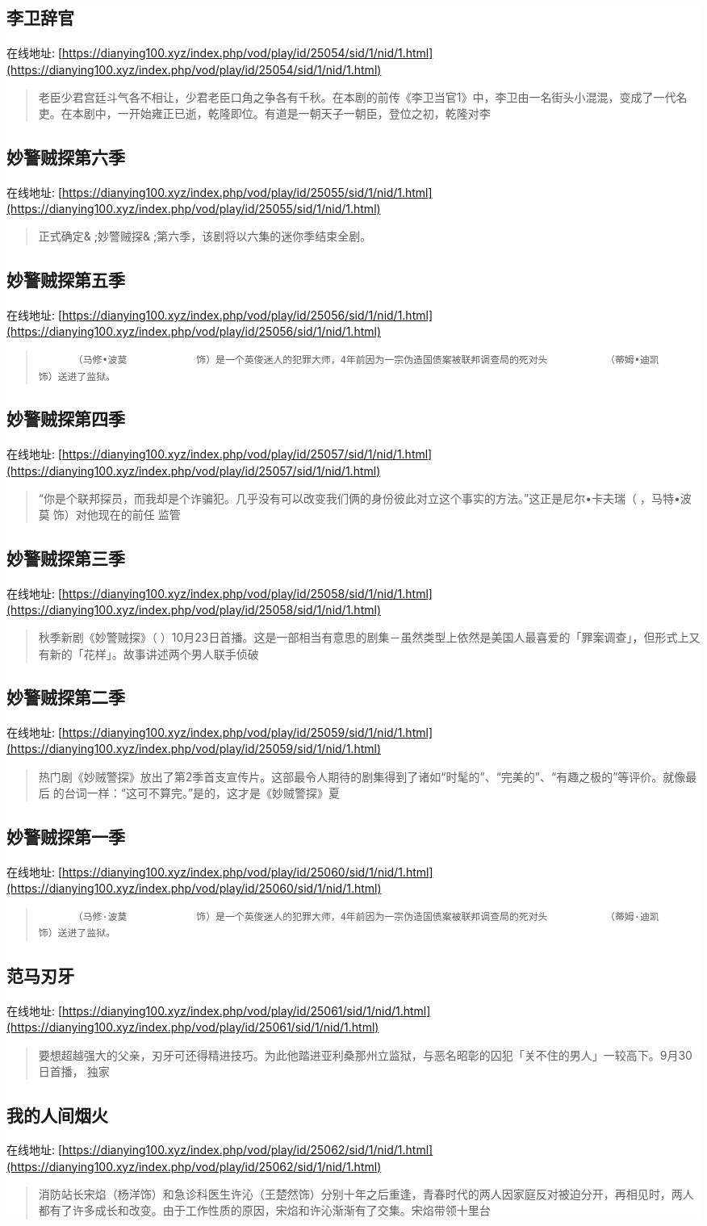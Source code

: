 ## 李卫辞官  
在线地址: [https://dianying100.xyz/index.php/vod/play/id/25054/sid/1/nid/1.html](https://dianying100.xyz/index.php/vod/play/id/25054/sid/1/nid/1.html)  
>老臣少君宫廷斗气各不相让，少君老臣口角之争各有千秋。在本剧的前传《李卫当官1》中，李卫由一名街头小混混，变成了一代名吏。在本剧中，一开始雍正已逝，乾隆即位。有道是一朝天子一朝臣，登位之初，乾隆对李  

## 妙警贼探第六季  
在线地址: [https://dianying100.xyz/index.php/vod/play/id/25055/sid/1/nid/1.html](https://dianying100.xyz/index.php/vod/play/id/25055/sid/1/nid/1.html)  
>   正式确定&amp;  ;妙警贼探&amp;  ;第六季，该剧将以六集的迷你季结束全剧。  

## 妙警贼探第五季  
在线地址: [https://dianying100.xyz/index.php/vod/play/id/25056/sid/1/nid/1.html](https://dianying100.xyz/index.php/vod/play/id/25056/sid/1/nid/1.html)  
>           （马修•波莫            饰）是一个英俊迷人的犯罪大师，4年前因为一宗伪造国债案被联邦调查局的死对头          （蒂姆•迪凯        饰）送进了监狱。  

## 妙警贼探第四季  
在线地址: [https://dianying100.xyz/index.php/vod/play/id/25057/sid/1/nid/1.html](https://dianying100.xyz/index.php/vod/play/id/25057/sid/1/nid/1.html)  
>“你是个联邦探员，而我却是个诈骗犯。几乎没有可以改变我们俩的身份彼此对立这个事实的方法。”这正是尼尔•卡夫瑞（           ，马特•波莫          饰）对他现在的前任   监管  

## 妙警贼探第三季  
在线地址: [https://dianying100.xyz/index.php/vod/play/id/25058/sid/1/nid/1.html](https://dianying100.xyz/index.php/vod/play/id/25058/sid/1/nid/1.html)  
>   秋季新剧《妙警贼探》（           ）10月23日首播。这是一部相当有意思的剧集－虽然类型上依然是美国人最喜爱的「罪案调查」，但形式上又有新的「花样」。故事讲述两个男人联手侦破  

## 妙警贼探第二季  
在线地址: [https://dianying100.xyz/index.php/vod/play/id/25059/sid/1/nid/1.html](https://dianying100.xyz/index.php/vod/play/id/25059/sid/1/nid/1.html)  
>   热门剧《妙贼警探》放出了第2季首支宣传片。这部最令人期待的剧集得到了诸如“时髦的”、“完美的”、“有趣之极的”等评价。就像最后     的台词一样：“这可不算完。”是的，这才是《妙贼警探》夏  

## 妙警贼探第一季  
在线地址: [https://dianying100.xyz/index.php/vod/play/id/25060/sid/1/nid/1.html](https://dianying100.xyz/index.php/vod/play/id/25060/sid/1/nid/1.html)  
>           （马修·波莫            饰）是一个英俊迷人的犯罪大师，4年前因为一宗伪造国债案被联邦调查局的死对头          （蒂姆·迪凯        饰）送进了监狱。  

## 范马刃牙  
在线地址: [https://dianying100.xyz/index.php/vod/play/id/25061/sid/1/nid/1.html](https://dianying100.xyz/index.php/vod/play/id/25061/sid/1/nid/1.html)  
>要想超越强大的父亲，刃牙可还得精进技巧。为此他踏进亚利桑那州立监狱，与恶名昭彰的囚犯「关不住的男人」一较高下。9月30日首播，       独家  

## 我的人间烟火  
在线地址: [https://dianying100.xyz/index.php/vod/play/id/25062/sid/1/nid/1.html](https://dianying100.xyz/index.php/vod/play/id/25062/sid/1/nid/1.html)  
>消防站长宋焰（杨洋饰）和急诊科医生许沁（王楚然饰）分别十年之后重逢，青春时代的两人因家庭反对被迫分开，再相见时，两人都有了许多成长和改变。由于工作性质的原因，宋焰和许沁渐渐有了交集。宋焰带领十里台  
